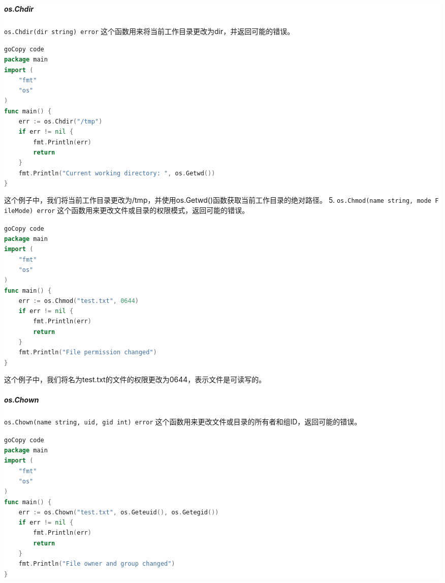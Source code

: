 ##### os.Chdir

 `os.Chdir(dir string) error` 这个函数用来将当前工作目录更改为dir，并返回可能的错误。

```go
goCopy code
package main
import (
    "fmt"
    "os"
)
func main() {
    err := os.Chdir("/tmp")
    if err != nil {
        fmt.Println(err)
        return
    }
    fmt.Println("Current working directory: ", os.Getwd())
}
```

这个例子中，我们将当前工作目录更改为/tmp，并使用os.Getwd()函数获取当前工作目录的绝对路径。 5. `os.Chmod(name string, mode FileMode) error` 这个函数用来更改文件或目录的权限模式，返回可能的错误。

```go
goCopy code
package main
import (
    "fmt"
    "os"
)
func main() {
    err := os.Chmod("test.txt", 0644)
    if err != nil {
        fmt.Println(err)
        return
    }
    fmt.Println("File permission changed")
}
```

这个例子中，我们将名为test.txt的文件的权限更改为0644，表示文件是可读写的。 



##### os.Chown

 `os.Chown(name string, uid, gid int) error` 这个函数用来更改文件或目录的所有者和组ID，返回可能的错误。

```go
goCopy code
package main
import (
    "fmt"
    "os"
)
func main() {
    err := os.Chown("test.txt", os.Geteuid(), os.Getegid())
    if err != nil {
        fmt.Println(err)
        return
    }
    fmt.Println("File owner and group changed")
}
```
